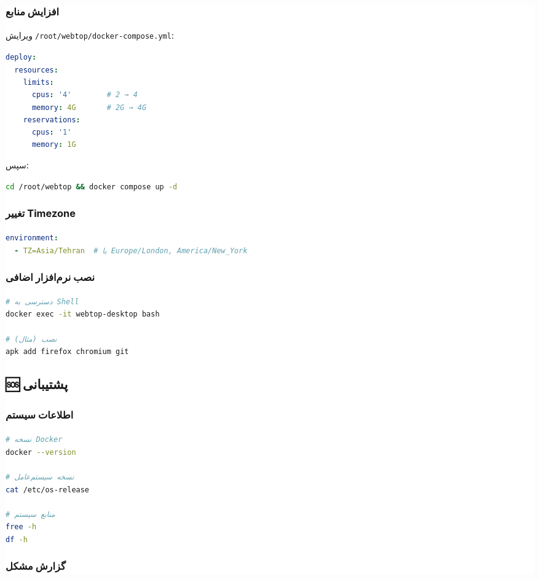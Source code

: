 ### افزایش منابع

ویرایش `/root/webtop/docker-compose.yml`:

```yaml
deploy:
  resources:
    limits:
      cpus: '4'        # 2 → 4
      memory: 4G       # 2G → 4G
    reservations:
      cpus: '1'
      memory: 1G
```

سپس:
```bash
cd /root/webtop && docker compose up -d
```

### تغییر Timezone

```yaml
environment:
  - TZ=Asia/Tehran  # یا Europe/London, America/New_York
```

### نصب نرم‌افزار اضافی

```bash
# دسترسی به Shell
docker exec -it webtop-desktop bash

# نصب (مثال)
apk add firefox chromium git
```

## 🆘 پشتیبانی

### اطلاعات سیستم

```bash
# نسخه Docker
docker --version

# نسخه سیستم‌عامل
cat /etc/os-release

# منابع سیستم
free -h
df -h
```

### گزارش مشکل

